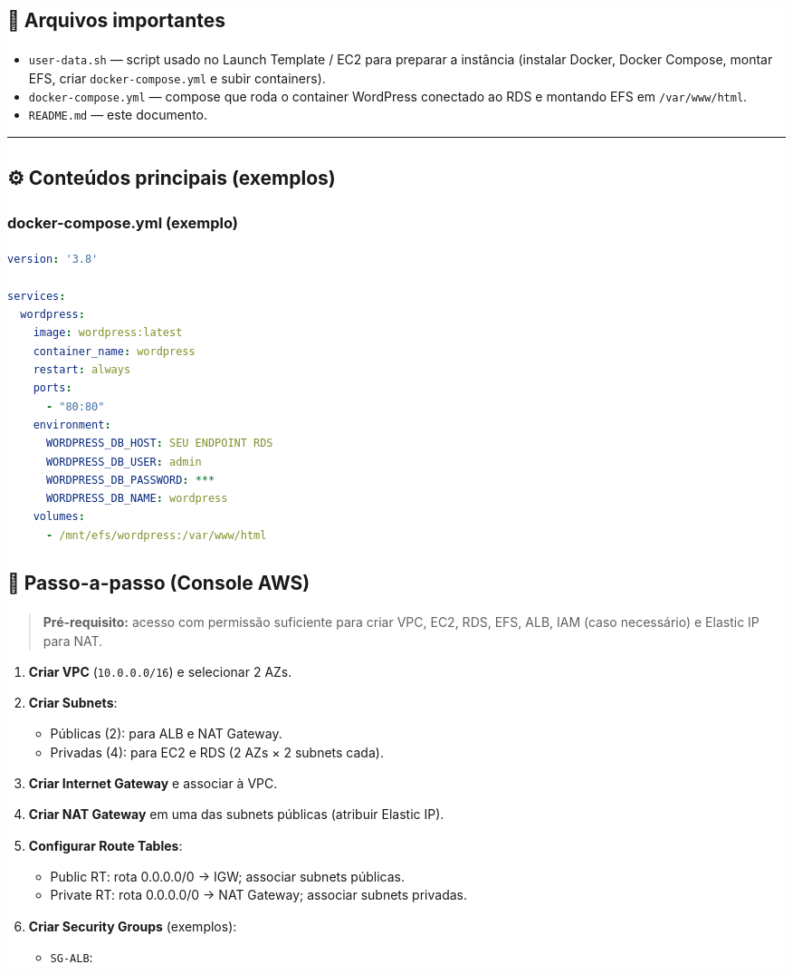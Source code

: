 
## 📁 Arquivos importantes

* `user-data.sh` — script usado no Launch Template / EC2 para preparar a instância (instalar Docker, Docker Compose, montar EFS, criar `docker-compose.yml` e subir containers).
* `docker-compose.yml` — compose que roda o container WordPress conectado ao RDS e montando EFS em `/var/www/html`.
* `README.md` — este documento.

---

## ⚙️ Conteúdos principais (exemplos)

### docker-compose.yml (exemplo)

```yaml
version: '3.8'

services:
  wordpress:
    image: wordpress:latest
    container_name: wordpress
    restart: always
    ports:
      - "80:80"
    environment:
      WORDPRESS_DB_HOST: SEU ENDPOINT RDS
      WORDPRESS_DB_USER: admin
      WORDPRESS_DB_PASSWORD: ***
      WORDPRESS_DB_NAME: wordpress
    volumes:
      - /mnt/efs/wordpress:/var/www/html
```

## 🧭 Passo-a-passo (Console AWS)

> **Pré-requisito:** acesso com permissão suficiente para criar VPC, EC2, RDS, EFS, ALB, IAM (caso necessário) e Elastic IP para NAT.

1. **Criar VPC** (`10.0.0.0/16`) e selecionar 2 AZs.
2. **Criar Subnets**:

   * Públicas (2): para ALB e NAT Gateway.
   * Privadas (4): para EC2 e RDS (2 AZs × 2 subnets cada).
3. **Criar Internet Gateway** e associar à VPC.
4. **Criar NAT Gateway** em uma das subnets públicas (atribuir Elastic IP).
5. **Configurar Route Tables**:

   * Public RT: rota 0.0.0.0/0 → IGW; associar subnets públicas.
   * Private RT: rota 0.0.0.0/0 → NAT Gateway; associar subnets privadas.
6. **Criar Security Groups** (exemplos):

   * `SG-ALB`:
